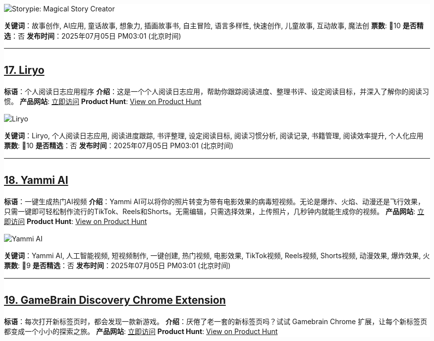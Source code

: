 ![Storypie: Magical Story Creator]()

**关键词**：故事创作, AI应用, 童话故事, 想象力, 插画故事书, 自主冒险, 语言多样性, 快速创作, 儿童故事, 互动故事, 魔法创
**票数**: 🔺10
**是否精选**：否
**发布时间**：2025年07月05日 PM03:01 (北京时间)

---

## [17. Liryo](https://www.producthunt.com/products/liryo?utm_campaign=producthunt-api&utm_medium=api-v2&utm_source=Application%3A+dailyhot+%28ID%3A+133367%29)
**标语**：个人阅读日志应用程序
**介绍**：这是一个个人阅读日志应用，帮助你跟踪阅读进度、整理书评、设定阅读目标，并深入了解你的阅读习惯。
**产品网站**: [立即访问](https://www.producthunt.com/r/3WNOHFIGW2NZIA?utm_campaign=producthunt-api&utm_medium=api-v2&utm_source=Application%3A+dailyhot+%28ID%3A+133367%29)
**Product Hunt**: [View on Product Hunt](https://www.producthunt.com/products/liryo?utm_campaign=producthunt-api&utm_medium=api-v2&utm_source=Application%3A+dailyhot+%28ID%3A+133367%29)

![Liryo]()

**关键词**：Liryo, 个人阅读日志应用, 阅读进度跟踪, 书评整理, 设定阅读目标, 阅读习惯分析, 阅读记录, 书籍管理, 阅读效率提升, 个人化应用
**票数**: 🔺10
**是否精选**：否
**发布时间**：2025年07月05日 PM03:01 (北京时间)

---

## [18. Yammi AI](https://www.producthunt.com/products/yammi-ai?utm_campaign=producthunt-api&utm_medium=api-v2&utm_source=Application%3A+dailyhot+%28ID%3A+133367%29)
**标语**：一键生成热门AI视频
**介绍**：Yammi AI可以将你的照片转变为带有电影效果的病毒短视频。无论是爆炸、火焰、动漫还是飞行效果，只需一键即可轻松制作流行的TikTok、Reels和Shorts。无需编辑，只需选择效果，上传照片，几秒钟内就能生成你的视频。
**产品网站**: [立即访问](https://www.producthunt.com/r/E25G3WPTNUQCLL?utm_campaign=producthunt-api&utm_medium=api-v2&utm_source=Application%3A+dailyhot+%28ID%3A+133367%29)
**Product Hunt**: [View on Product Hunt](https://www.producthunt.com/products/yammi-ai?utm_campaign=producthunt-api&utm_medium=api-v2&utm_source=Application%3A+dailyhot+%28ID%3A+133367%29)

![Yammi AI]()

**关键词**：Yammi AI, 人工智能视频, 短视频制作, 一键创建, 热门视频, 电影效果, TikTok视频, Reels视频, Shorts视频, 动漫效果, 爆炸效果, 火
**票数**: 🔺9
**是否精选**：否
**发布时间**：2025年07月05日 PM03:01 (北京时间)

---

## [19. GameBrain Discovery Chrome Extension](https://www.producthunt.com/products/gamebrain-discovery-chrome-extension?utm_campaign=producthunt-api&utm_medium=api-v2&utm_source=Application%3A+dailyhot+%28ID%3A+133367%29)
**标语**：每次打开新标签页时，都会发现一款新游戏。
**介绍**：厌倦了老一套的新标签页吗？试试 Gamebrain Chrome 扩展，让每个新标签页都变成一个小小的探索之旅。
**产品网站**: [立即访问](https://www.producthunt.com/r/3MRFSSZ2L7ABW4?utm_campaign=producthunt-api&utm_medium=api-v2&utm_source=Application%3A+dailyhot+%28ID%3A+133367%29)
**Product Hunt**: [View on Product Hunt](https://www.producthunt.com/products/gamebrain-discovery-chrome-extension?utm_campaign=producthunt-api&utm_medium=api-v2&utm_source=Application%3A+dailyhot+%28ID%3A+133367%29)
